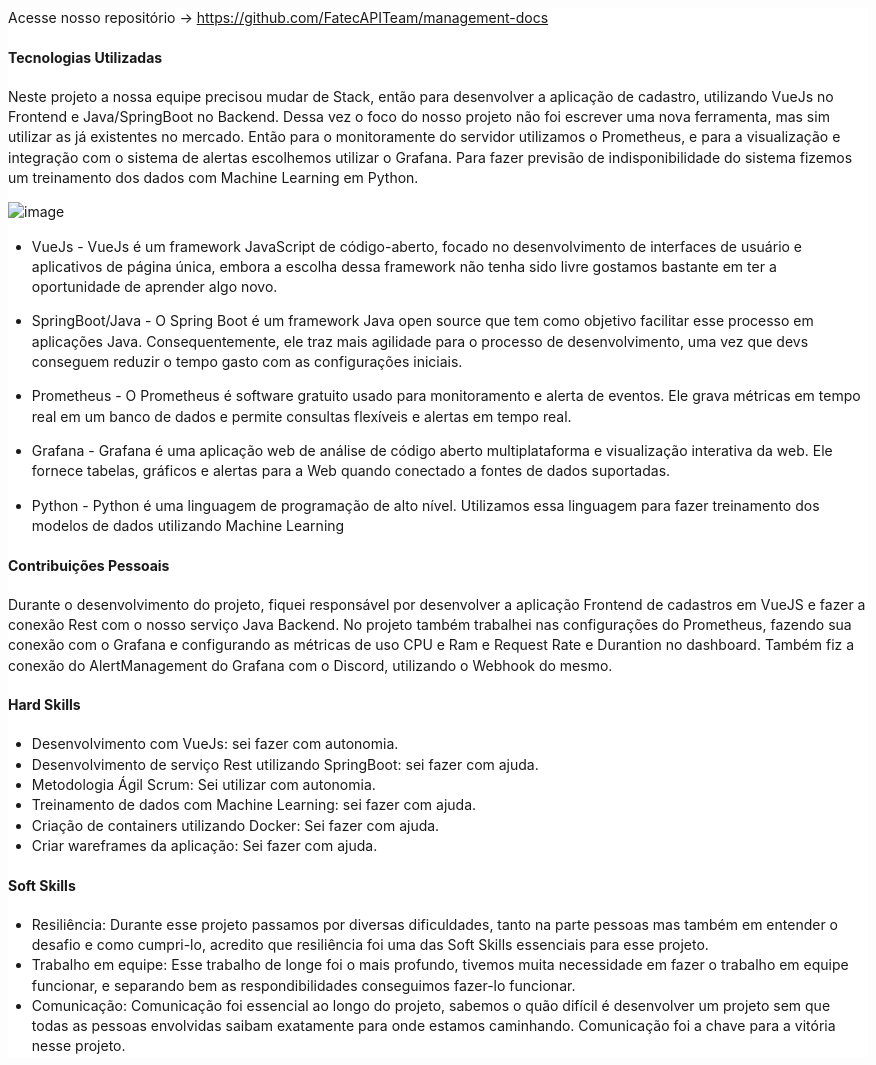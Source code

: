 Acesse nosso repositório -> https://github.com/FatecAPITeam/management-docs

#### Tecnologias Utilizadas
Neste projeto a nossa equipe precisou mudar de Stack, então para desenvolver a aplicação de cadastro, utilizando VueJs no Frontend e Java/SpringBoot no Backend. Dessa vez o foco do nosso projeto não foi escrever uma nova ferramenta, mas sim utilizar as já existentes no mercado. Então para o monitoramente do servidor utilizamos o Prometheus, e para a visualização e integração com o sistema de alertas escolhemos utilizar o Grafana. Para fazer previsão de indisponibilidade do sistema fizemos um treinamento dos dados com Machine Learning em Python.

![image](https://user-images.githubusercontent.com/55189046/166345270-24c17de1-3f4c-4687-9c81-06cb28afd5e3.png)

* VueJs - VueJs é um framework JavaScript de código-aberto, focado no desenvolvimento de interfaces de usuário e aplicativos de página única, embora a escolha dessa framework não tenha sido livre gostamos bastante em ter a oportunidade de aprender algo novo.

* SpringBoot/Java - O Spring Boot é um framework Java open source que tem como objetivo facilitar esse processo em aplicações Java. Consequentemente, ele traz mais agilidade para o processo de desenvolvimento, uma vez que devs conseguem reduzir o tempo gasto com as configurações iniciais.

* Prometheus - O Prometheus é software gratuito usado para monitoramento e alerta de eventos. Ele grava métricas em tempo real em um banco de dados e permite consultas flexíveis e alertas em tempo real.

* Grafana - Grafana é uma aplicação web de análise de código aberto multiplataforma e visualização interativa da web. Ele fornece tabelas, gráficos e alertas para a Web quando conectado a fontes de dados suportadas.

* Python - Python é uma linguagem de programação de alto nível. Utilizamos essa linguagem para fazer treinamento dos modelos de dados utilizando Machine Learning

 
#### Contribuições Pessoais
Durante o desenvolvimento do projeto, fiquei responsável por desenvolver a aplicação Frontend de cadastros em VueJS e fazer a conexão Rest com o nosso serviço Java Backend. No projeto também trabalhei nas configurações do Prometheus, fazendo sua conexão com o Grafana e configurando as métricas de uso CPU e Ram e Request Rate e Durantion no dashboard. Também fiz a conexão do AlertManagement do Grafana com o Discord, utilizando o Webhook do mesmo.


#### Hard Skills
* Desenvolvimento com VueJs: sei fazer com autonomia.
* Desenvolvimento de serviço Rest utilizando SpringBoot: sei fazer com ajuda.
* Metodologia Ágil Scrum: Sei utilizar com autonomia.
* Treinamento de dados com Machine Learning: sei fazer com ajuda.
* Criação de containers utilizando Docker: Sei fazer com ajuda.
* Criar wareframes da aplicação: Sei fazer com ajuda.

#### Soft Skills
* Resiliência: Durante esse projeto passamos por diversas dificuldades, tanto na parte pessoas mas também em entender o desafio e como cumpri-lo, acredito que resiliência foi uma das Soft Skills essenciais para esse projeto.
* Trabalho em equipe: Esse trabalho de longe foi o mais profundo, tivemos muita necessidade em fazer o trabalho em equipe funcionar, e separando bem as respondibilidades conseguimos fazer-lo funcionar.
* Comunicação: Comunicação foi essencial ao longo do projeto, sabemos o quão difícil é desenvolver um projeto sem que todas as pessoas envolvidas saibam exatamente para onde estamos caminhando. Comunicação foi a chave para a vitória nesse projeto.
